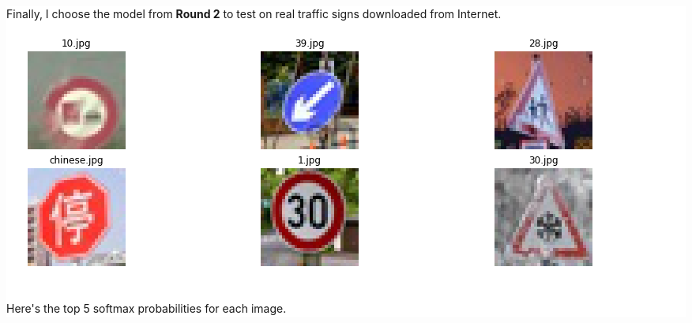 Finally, I choose the model from **Round 2** to test on real traffic signs downloaded from Internet.

![Sample Images](./writeup_images/sample_images.png)

Here's the top 5 softmax probabilities for each image.
